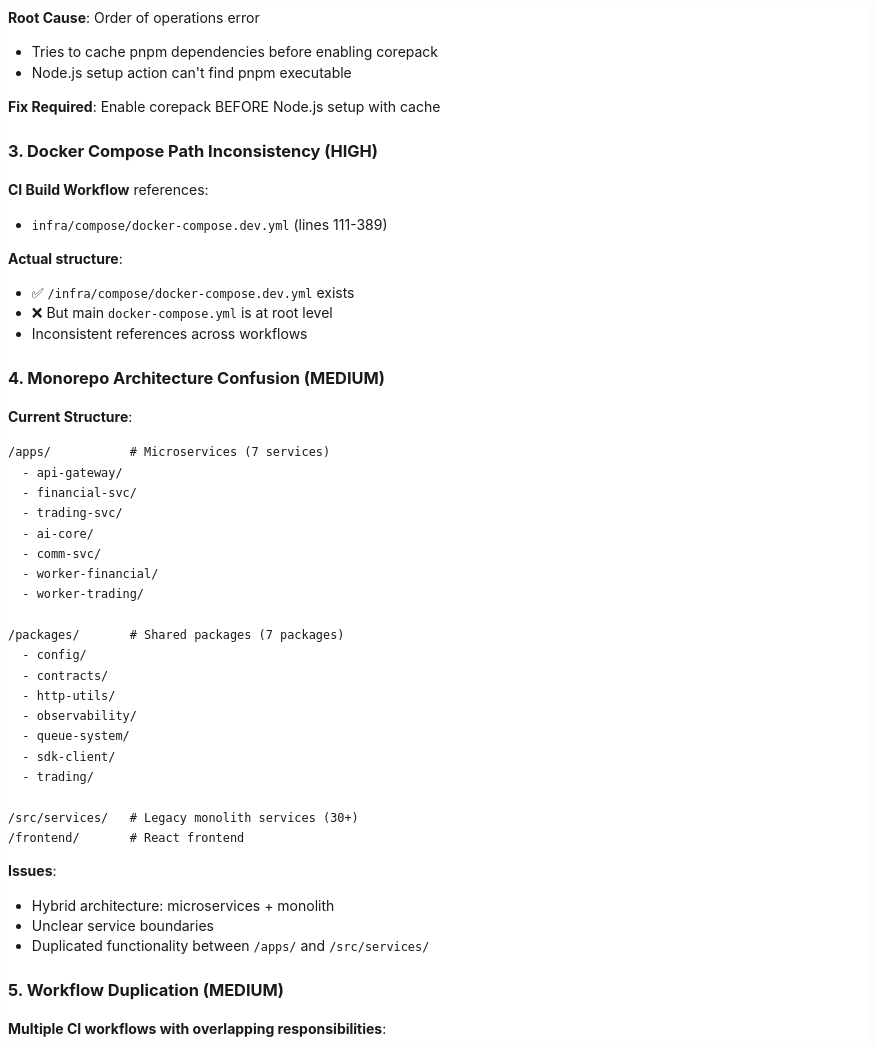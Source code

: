**Root Cause**: Order of operations error

- Tries to cache pnpm dependencies before enabling corepack
- Node.js setup action can't find pnpm executable

**Fix Required**: Enable corepack BEFORE Node.js setup with cache

### 3. Docker Compose Path Inconsistency (HIGH)

**CI Build Workflow** references:

- `infra/compose/docker-compose.dev.yml` (lines 111-389)

**Actual structure**:

- ✅ `/infra/compose/docker-compose.dev.yml` exists
- ❌ But main `docker-compose.yml` is at root level
- Inconsistent references across workflows

### 4. Monorepo Architecture Confusion (MEDIUM)

**Current Structure**:

```
/apps/           # Microservices (7 services)
  - api-gateway/
  - financial-svc/
  - trading-svc/
  - ai-core/
  - comm-svc/
  - worker-financial/
  - worker-trading/

/packages/       # Shared packages (7 packages)
  - config/
  - contracts/
  - http-utils/
  - observability/
  - queue-system/
  - sdk-client/
  - trading/

/src/services/   # Legacy monolith services (30+)
/frontend/       # React frontend
```

**Issues**:

- Hybrid architecture: microservices + monolith
- Unclear service boundaries
- Duplicated functionality between `/apps/` and `/src/services/`

### 5. Workflow Duplication (MEDIUM)

**Multiple CI workflows with overlapping responsibilities**:
